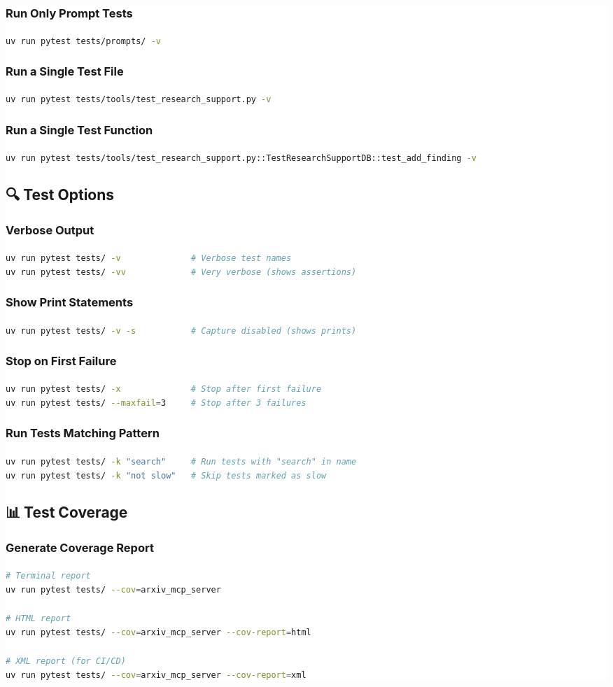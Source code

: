 ### Run Only Prompt Tests
```bash
uv run pytest tests/prompts/ -v
```

### Run a Single Test File
```bash
uv run pytest tests/tools/test_research_support.py -v
```

### Run a Single Test Function
```bash
uv run pytest tests/tools/test_research_support.py::TestResearchSupportDB::test_add_finding -v
```

## 🔍 Test Options

### Verbose Output
```bash
uv run pytest tests/ -v              # Verbose test names
uv run pytest tests/ -vv             # Very verbose (shows assertions)
```

### Show Print Statements
```bash
uv run pytest tests/ -v -s           # Capture disabled (shows prints)
```

### Stop on First Failure
```bash
uv run pytest tests/ -x              # Stop after first failure
uv run pytest tests/ --maxfail=3     # Stop after 3 failures
```

### Run Tests Matching Pattern
```bash
uv run pytest tests/ -k "search"     # Run tests with "search" in name
uv run pytest tests/ -k "not slow"   # Skip tests marked as slow
```

## 📊 Test Coverage

### Generate Coverage Report
```bash
# Terminal report
uv run pytest tests/ --cov=arxiv_mcp_server

# HTML report
uv run pytest tests/ --cov=arxiv_mcp_server --cov-report=html

# XML report (for CI/CD)
uv run pytest tests/ --cov=arxiv_mcp_server --cov-report=xml
```
